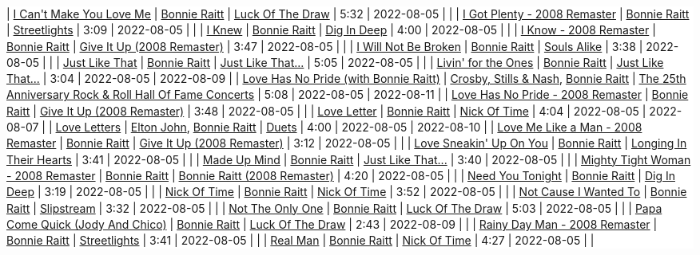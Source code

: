 | [I Can't Make You Love Me](https://open.spotify.com/track/69uJi5QsBtqlYkGURTBli8) | [Bonnie Raitt](https://open.spotify.com/artist/4KDyYWR7IpxZ7xrdYbKrqY) | [Luck Of The Draw](https://open.spotify.com/album/6blrkOZ0VmkhYPjfoD7eqf) | 5:32 | 2022-08-05 |  |
| [I Got Plenty \- 2008 Remaster](https://open.spotify.com/track/39I0PqL6CGz9Nh3LnJt3R2) | [Bonnie Raitt](https://open.spotify.com/artist/4KDyYWR7IpxZ7xrdYbKrqY) | [Streetlights](https://open.spotify.com/album/3FEpG9aXxEwWfdpHeCScvO) | 3:09 | 2022-08-05 |  |
| [I Knew](https://open.spotify.com/track/45SHYNKBPf0ExzyMZ5Vw8n) | [Bonnie Raitt](https://open.spotify.com/artist/4KDyYWR7IpxZ7xrdYbKrqY) | [Dig In Deep](https://open.spotify.com/album/5vN4mU8RJ1rllLYGlIuOKR) | 4:00 | 2022-08-05 |  |
| [I Know \- 2008 Remaster](https://open.spotify.com/track/5lV9iUQzwQWo1gZMGjkeGl) | [Bonnie Raitt](https://open.spotify.com/artist/4KDyYWR7IpxZ7xrdYbKrqY) | [Give It Up \(2008 Remaster\)](https://open.spotify.com/album/6ry5iI1ik4H2DvoiWhluYh) | 3:47 | 2022-08-05 |  |
| [I Will Not Be Broken](https://open.spotify.com/track/7dS8Pt5M2lsBJuPhTMvRuq) | [Bonnie Raitt](https://open.spotify.com/artist/4KDyYWR7IpxZ7xrdYbKrqY) | [Souls Alike](https://open.spotify.com/album/3iK0XCTRh5zfLjfrmO3agU) | 3:38 | 2022-08-05 |  |
| [Just Like That](https://open.spotify.com/track/4yYi79a3MEQ0pCRCvuxcuU) | [Bonnie Raitt](https://open.spotify.com/artist/4KDyYWR7IpxZ7xrdYbKrqY) | [Just Like That...](https://open.spotify.com/album/5urpeKkrqE82otTOfs8OFd) | 5:05 | 2022-08-05 |  |
| [Livin' for the Ones](https://open.spotify.com/track/37X2K4YYwEudXUnLA7xLrd) | [Bonnie Raitt](https://open.spotify.com/artist/4KDyYWR7IpxZ7xrdYbKrqY) | [Just Like That...](https://open.spotify.com/album/5urpeKkrqE82otTOfs8OFd) | 3:04 | 2022-08-05 | 2022-08-09 |
| [Love Has No Pride \(with Bonnie Raitt\)](https://open.spotify.com/track/3Yu08KtR7UlHpKMgnWsEBZ) | [Crosby, Stills & Nash](https://open.spotify.com/artist/2pdvghEHZJtgSXZ7cvNLou), [Bonnie Raitt](https://open.spotify.com/artist/4KDyYWR7IpxZ7xrdYbKrqY) | [The 25th Anniversary Rock & Roll Hall Of Fame Concerts](https://open.spotify.com/album/53AiGaRJym6bxyEkk7WCKr) | 5:08 | 2022-08-05 | 2022-08-11 |
| [Love Has No Pride \- 2008 Remaster](https://open.spotify.com/track/5IaEafAl7QJbxu9DG1usyb) | [Bonnie Raitt](https://open.spotify.com/artist/4KDyYWR7IpxZ7xrdYbKrqY) | [Give It Up \(2008 Remaster\)](https://open.spotify.com/album/6ry5iI1ik4H2DvoiWhluYh) | 3:48 | 2022-08-05 |  |
| [Love Letter](https://open.spotify.com/track/6zmpnM7y0boAL61orTZ8gt) | [Bonnie Raitt](https://open.spotify.com/artist/4KDyYWR7IpxZ7xrdYbKrqY) | [Nick Of Time](https://open.spotify.com/album/6wxpS5o0ty5CLqyH5fIRln) | 4:04 | 2022-08-05 | 2022-08-07 |
| [Love Letters](https://open.spotify.com/track/6pqNafE84udPaoFLGffd7E) | [Elton John](https://open.spotify.com/artist/3PhoLpVuITZKcymswpck5b), [Bonnie Raitt](https://open.spotify.com/artist/4KDyYWR7IpxZ7xrdYbKrqY) | [Duets](https://open.spotify.com/album/7ptAfRrbwr8pzM1oeUsRea) | 4:00 | 2022-08-05 | 2022-08-10 |
| [Love Me Like a Man \- 2008 Remaster](https://open.spotify.com/track/0h06YSqzwbAU9ZDuIvw8pk) | [Bonnie Raitt](https://open.spotify.com/artist/4KDyYWR7IpxZ7xrdYbKrqY) | [Give It Up \(2008 Remaster\)](https://open.spotify.com/album/6ry5iI1ik4H2DvoiWhluYh) | 3:12 | 2022-08-05 |  |
| [Love Sneakin' Up On You](https://open.spotify.com/track/5GzhOU3ABPksBqLdjortcG) | [Bonnie Raitt](https://open.spotify.com/artist/4KDyYWR7IpxZ7xrdYbKrqY) | [Longing In Their Hearts](https://open.spotify.com/album/5mkkuHwxHfE9yqafBFSLLI) | 3:41 | 2022-08-05 |  |
| [Made Up Mind](https://open.spotify.com/track/2M13EkwriCE63GAg4lZ97z) | [Bonnie Raitt](https://open.spotify.com/artist/4KDyYWR7IpxZ7xrdYbKrqY) | [Just Like That...](https://open.spotify.com/album/5urpeKkrqE82otTOfs8OFd) | 3:40 | 2022-08-05 |  |
| [Mighty Tight Woman \- 2008 Remaster](https://open.spotify.com/track/3kivvDedMfdapBPKKmLxVE) | [Bonnie Raitt](https://open.spotify.com/artist/4KDyYWR7IpxZ7xrdYbKrqY) | [Bonnie Raitt \(2008 Remaster\)](https://open.spotify.com/album/4gjY9JfOCvVlr7yTIyl2e0) | 4:20 | 2022-08-05 |  |
| [Need You Tonight](https://open.spotify.com/track/0GNQAGdA4i46QxT8qZx0mG) | [Bonnie Raitt](https://open.spotify.com/artist/4KDyYWR7IpxZ7xrdYbKrqY) | [Dig In Deep](https://open.spotify.com/album/5vN4mU8RJ1rllLYGlIuOKR) | 3:19 | 2022-08-05 |  |
| [Nick Of Time](https://open.spotify.com/track/1gqk2dawfdLdn4XamF27cx) | [Bonnie Raitt](https://open.spotify.com/artist/4KDyYWR7IpxZ7xrdYbKrqY) | [Nick Of Time](https://open.spotify.com/album/6wxpS5o0ty5CLqyH5fIRln) | 3:52 | 2022-08-05 |  |
| [Not Cause I Wanted To](https://open.spotify.com/track/2eddW5VE76XGnS9iOkaGv3) | [Bonnie Raitt](https://open.spotify.com/artist/4KDyYWR7IpxZ7xrdYbKrqY) | [Slipstream](https://open.spotify.com/album/1tlNRoFelhNdpaaxkJIX9T) | 3:32 | 2022-08-05 |  |
| [Not The Only One](https://open.spotify.com/track/13p06XYJaV05Q65hSU87jW) | [Bonnie Raitt](https://open.spotify.com/artist/4KDyYWR7IpxZ7xrdYbKrqY) | [Luck Of The Draw](https://open.spotify.com/album/6blrkOZ0VmkhYPjfoD7eqf) | 5:03 | 2022-08-05 |  |
| [Papa Come Quick \(Jody And Chico\)](https://open.spotify.com/track/476zDaOOTeo5dSjZyxiAq4) | [Bonnie Raitt](https://open.spotify.com/artist/4KDyYWR7IpxZ7xrdYbKrqY) | [Luck Of The Draw](https://open.spotify.com/album/6blrkOZ0VmkhYPjfoD7eqf) | 2:43 | 2022-08-09 |  |
| [Rainy Day Man \- 2008 Remaster](https://open.spotify.com/track/6K6uLBktAdE5MSx7fBOM9k) | [Bonnie Raitt](https://open.spotify.com/artist/4KDyYWR7IpxZ7xrdYbKrqY) | [Streetlights](https://open.spotify.com/album/3FEpG9aXxEwWfdpHeCScvO) | 3:41 | 2022-08-05 |  |
| [Real Man](https://open.spotify.com/track/7Fu24Eo9nj8dNIlsA2bWDI) | [Bonnie Raitt](https://open.spotify.com/artist/4KDyYWR7IpxZ7xrdYbKrqY) | [Nick Of Time](https://open.spotify.com/album/6wxpS5o0ty5CLqyH5fIRln) | 4:27 | 2022-08-05 |  |